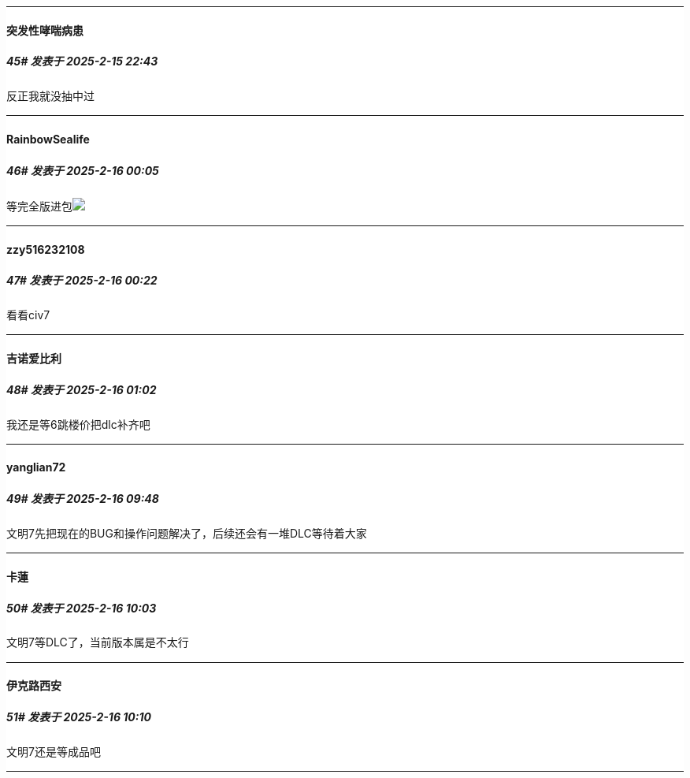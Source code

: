 
*****

####  突发性哮喘病患  
##### 45#       发表于 2025-2-15 22:43

反正我就没抽中过


*****

####  RainbowSealife  
##### 46#       发表于 2025-2-16 00:05

等完全版进包<img src="https://static.saraba1st.com/image/smiley/face2017/037.png" referrerpolicy="no-referrer">


*****

####  zzy516232108  
##### 47#       发表于 2025-2-16 00:22

看看civ7


*****

####  吉诺爱比利  
##### 48#       发表于 2025-2-16 01:02

我还是等6跳楼价把dlc补齐吧


*****

####  yanglian72  
##### 49#       发表于 2025-2-16 09:48

文明7先把现在的BUG和操作问题解决了，后续还会有一堆DLC等待着大家


*****

####  卡蓮  
##### 50#       发表于 2025-2-16 10:03

文明7等DLC了，当前版本属是不太行

*****

####  伊克路西安  
##### 51#       发表于 2025-2-16 10:10

文明7还是等成品吧


*****
